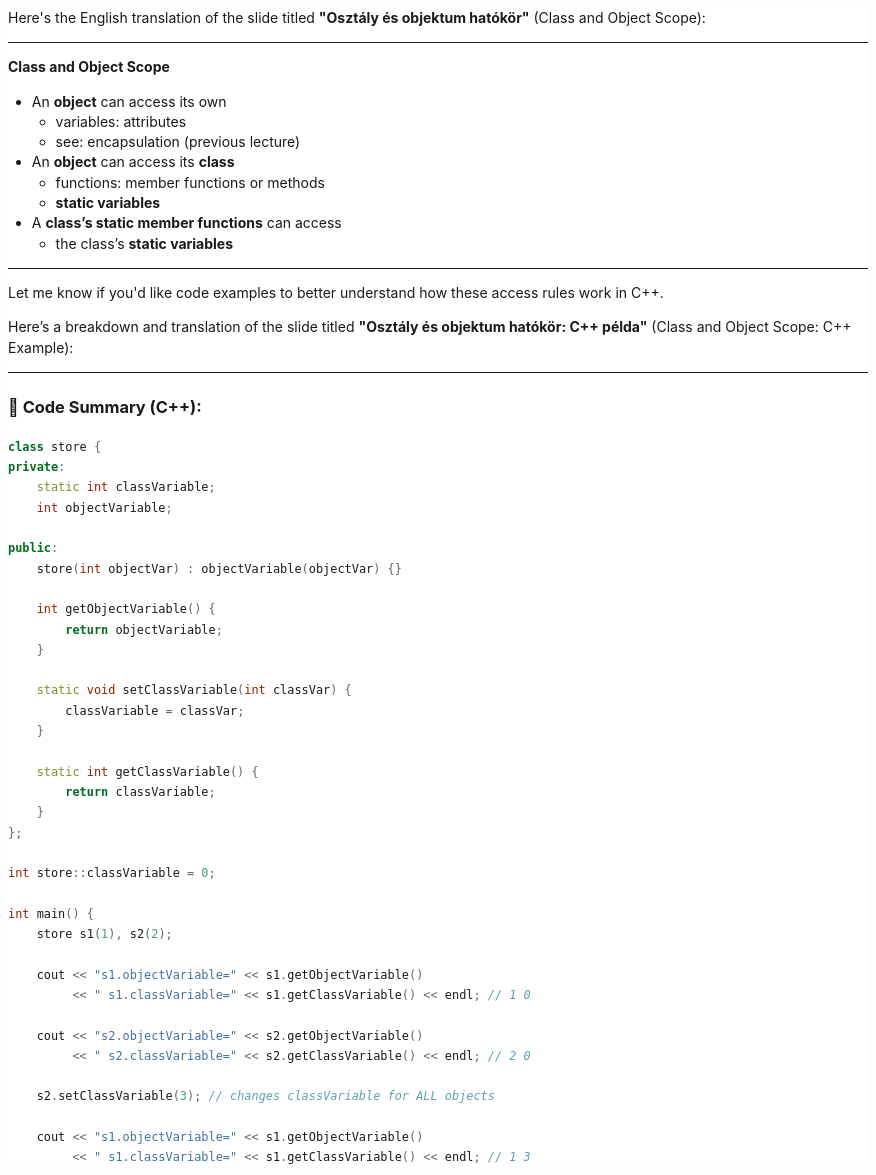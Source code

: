 
Here's the English translation of the slide titled **"Osztály és objektum hatókör"** (Class and Object Scope):

---

**Class and Object Scope**

- An **object** can access its own  
  - variables: attributes  
  - see: encapsulation (previous lecture)  
- An **object** can access its **class**  
  - functions: member functions or methods  
  - **static variables**  
- A **class’s static member functions** can access  
  - the class’s **static variables**

---

Let me know if you'd like code examples to better understand how these access rules work in C++.


Here’s a breakdown and translation of the slide titled **"Osztály és objektum hatókör: C++ példa"** (Class and Object Scope: C++ Example):

---

### 🧾 **Code Summary (C++):**

```cpp
class store {
private:
    static int classVariable;
    int objectVariable;

public:
    store(int objectVar) : objectVariable(objectVar) {}

    int getObjectVariable() {
        return objectVariable;
    }

    static void setClassVariable(int classVar) {
        classVariable = classVar;
    }

    static int getClassVariable() {
        return classVariable;
    }
};

int store::classVariable = 0;

int main() {
    store s1(1), s2(2);

    cout << "s1.objectVariable=" << s1.getObjectVariable()
         << " s1.classVariable=" << s1.getClassVariable() << endl; // 1 0

    cout << "s2.objectVariable=" << s2.getObjectVariable()
         << " s2.classVariable=" << s2.getClassVariable() << endl; // 2 0

    s2.setClassVariable(3); // changes classVariable for ALL objects

    cout << "s1.objectVariable=" << s1.getObjectVariable()
         << " s1.classVariable=" << s1.getClassVariable() << endl; // 1 3

```